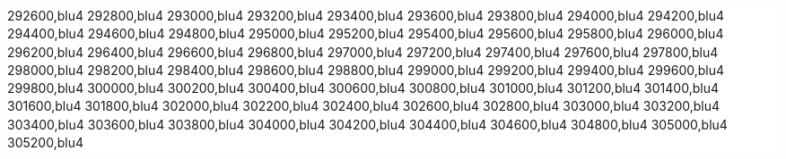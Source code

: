 292600,blu4
292800,blu4
293000,blu4
293200,blu4
293400,blu4
293600,blu4
293800,blu4
294000,blu4
294200,blu4
294400,blu4
294600,blu4
294800,blu4
295000,blu4
295200,blu4
295400,blu4
295600,blu4
295800,blu4
296000,blu4
296200,blu4
296400,blu4
296600,blu4
296800,blu4
297000,blu4
297200,blu4
297400,blu4
297600,blu4
297800,blu4
298000,blu4
298200,blu4
298400,blu4
298600,blu4
298800,blu4
299000,blu4
299200,blu4
299400,blu4
299600,blu4
299800,blu4
300000,blu4
300200,blu4
300400,blu4
300600,blu4
300800,blu4
301000,blu4
301200,blu4
301400,blu4
301600,blu4
301800,blu4
302000,blu4
302200,blu4
302400,blu4
302600,blu4
302800,blu4
303000,blu4
303200,blu4
303400,blu4
303600,blu4
303800,blu4
304000,blu4
304200,blu4
304400,blu4
304600,blu4
304800,blu4
305000,blu4
305200,blu4